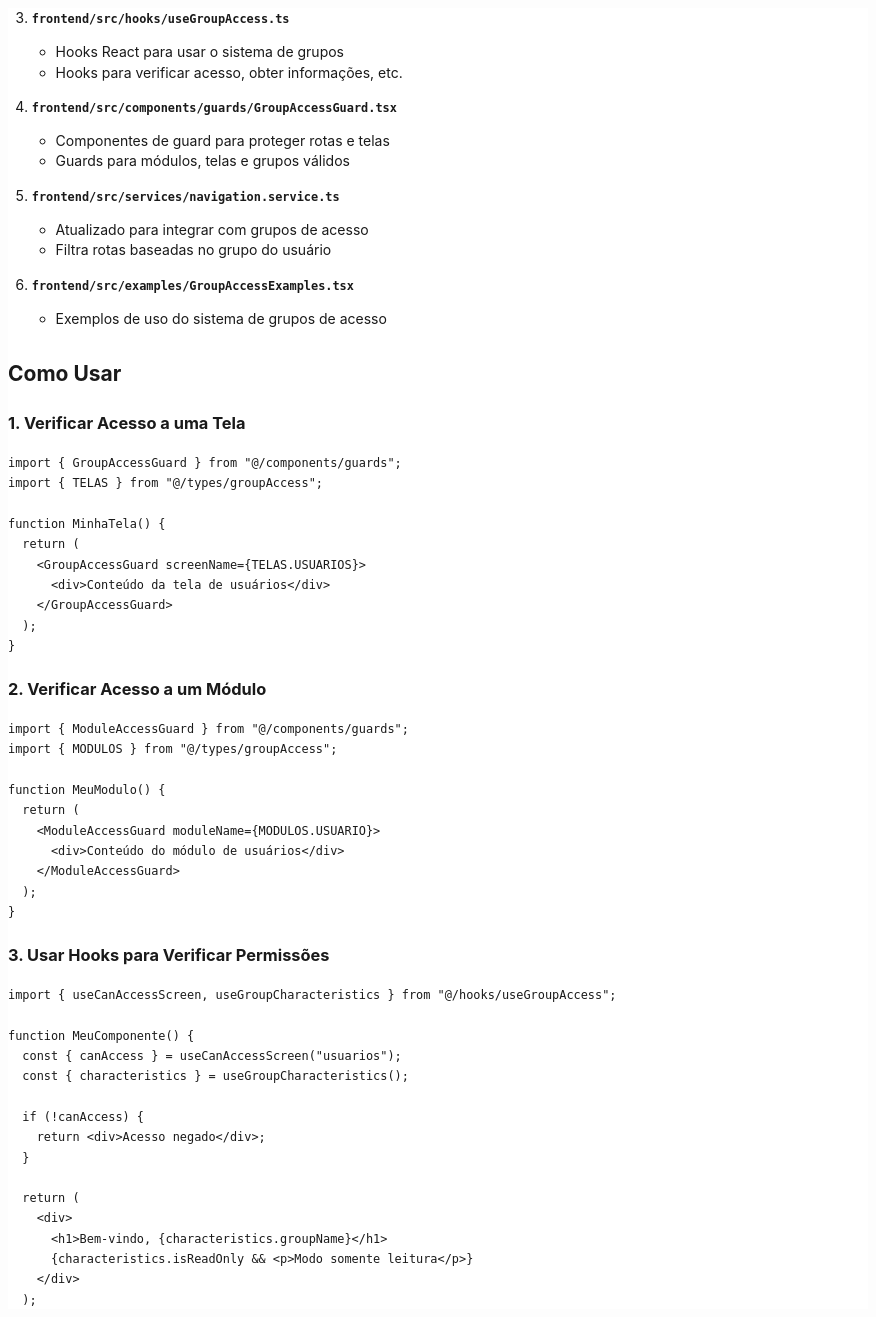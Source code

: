 3. **`frontend/src/hooks/useGroupAccess.ts`**
   - Hooks React para usar o sistema de grupos
   - Hooks para verificar acesso, obter informações, etc.

4. **`frontend/src/components/guards/GroupAccessGuard.tsx`**
   - Componentes de guard para proteger rotas e telas
   - Guards para módulos, telas e grupos válidos

5. **`frontend/src/services/navigation.service.ts`**
   - Atualizado para integrar com grupos de acesso
   - Filtra rotas baseadas no grupo do usuário

6. **`frontend/src/examples/GroupAccessExamples.tsx`**
   - Exemplos de uso do sistema de grupos de acesso

## Como Usar

### 1. Verificar Acesso a uma Tela

```tsx
import { GroupAccessGuard } from "@/components/guards";
import { TELAS } from "@/types/groupAccess";

function MinhaTela() {
  return (
    <GroupAccessGuard screenName={TELAS.USUARIOS}>
      <div>Conteúdo da tela de usuários</div>
    </GroupAccessGuard>
  );
}
```

### 2. Verificar Acesso a um Módulo

```tsx
import { ModuleAccessGuard } from "@/components/guards";
import { MODULOS } from "@/types/groupAccess";

function MeuModulo() {
  return (
    <ModuleAccessGuard moduleName={MODULOS.USUARIO}>
      <div>Conteúdo do módulo de usuários</div>
    </ModuleAccessGuard>
  );
}
```

### 3. Usar Hooks para Verificar Permissões

```tsx
import { useCanAccessScreen, useGroupCharacteristics } from "@/hooks/useGroupAccess";

function MeuComponente() {
  const { canAccess } = useCanAccessScreen("usuarios");
  const { characteristics } = useGroupCharacteristics();

  if (!canAccess) {
    return <div>Acesso negado</div>;
  }

  return (
    <div>
      <h1>Bem-vindo, {characteristics.groupName}</h1>
      {characteristics.isReadOnly && <p>Modo somente leitura</p>}
    </div>
  );
```